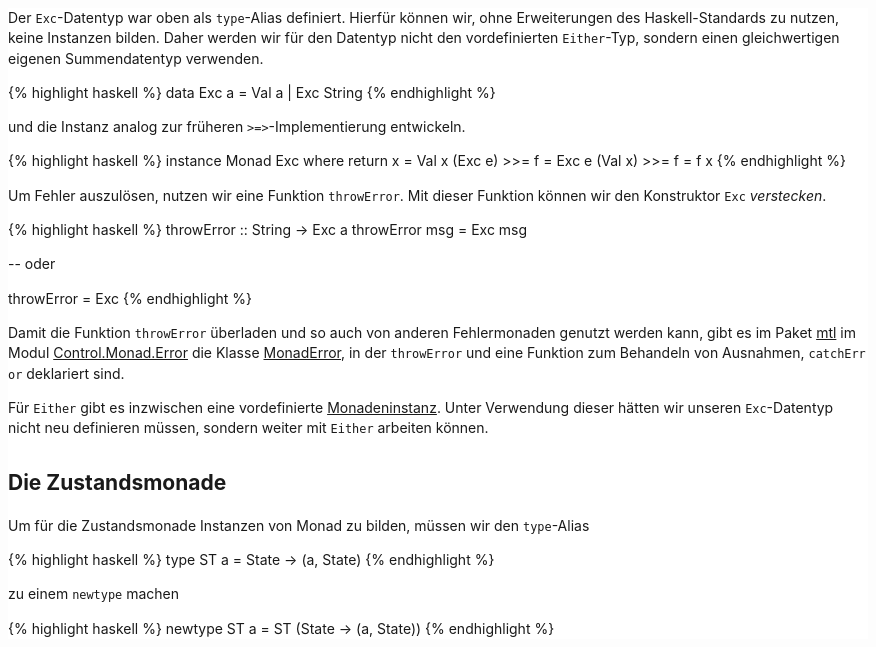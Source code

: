 Der `Exc`-Datentyp war oben als `type`-Alias definiert. Hierfür können
wir, ohne Erweiterungen des Haskell-Standards zu nutzen, keine
Instanzen bilden. Daher werden wir für den Datentyp nicht den vordefinierten
`Either`-Typ, sondern einen gleichwertigen eigenen Summendatentyp verwenden.

{% highlight haskell %}
data Exc a = Val a
           | Exc String
{% endhighlight %}

und die Instanz analog zur früheren `>=>`-Implementierung entwickeln.

{% highlight haskell %}
instance Monad Exc where
  return x = Val x
  (Exc e) >>= f = Exc e
  (Val x) >>= f = f x
{% endhighlight %}

Um Fehler auszulösen, nutzen wir eine Funktion `throwError`. Mit
dieser Funktion können wir den Konstruktor `Exc` *verstecken*.

{% highlight haskell %}
throwError :: String -> Exc a
throwError msg = Exc msg

-- oder

throwError = Exc
{% endhighlight %}

Damit die Funktion `throwError` überladen und so auch von
anderen Fehlermonaden genutzt werden kann, gibt es im Paket
[mtl][mtl] im Modul [Control.Monad.Error][ControlMonadError] die
Klasse [MonadError][MonadError], in der `throwError` und eine
Funktion zum Behandeln von Ausnahmen, `catchError` deklariert sind.

Für `Either` gibt es inzwischen eine vordefinierte
[Monadeninstanz][DataEither]. Unter Verwendung dieser hätten wir
unseren `Exc`-Datentyp nicht neu definieren müssen, sondern weiter mit
`Either` arbeiten können.

## Die Zustandsmonade ##

Um für die Zustandsmonade Instanzen von Monad zu bilden, müssen wir
den `type`-Alias

{% highlight haskell %}
type ST a = State -> (a, State)
{% endhighlight %}

zu einem `newtype` machen

{% highlight haskell %}
newtype ST a = ST (State -> (a, State))
{% endhighlight %}


[ControlMonadError]: <http://hackage.haskell.org/packages/archive/mtl/latest/doc/html/Control-Monad-Error.html> "Control.Monad.Error"
[DataEither]: <http://hackage.haskell.org/packages/archive/base/latest/doc/html/Data-Either.html#t:Either> "Data.Either"
[IO]: <http://hackage.haskell.org/packages/archive/base/latest/doc/html/Prelude.html#t:IO> "IO"
[MonadError]: <http://hackage.haskell.org/packages/archive/mtl/latest/doc/html/Control-Monad-Error.html#t:MonadError> "MonadError"
[Maybe]: <http://hackage.haskell.org/packages/archive/base/latest/doc/html/Prelude.html#t:Maybe> "Maybe"
[mtl]: <http://hackage.haskell.org/package/mtl> "mtl"
[rwh]: <http://www.realworldhaskell.org/> "Real World Haskell"
[wadler]: <http://homepages.inf.ed.ac.uk/wadler/> "Philip Wadler"